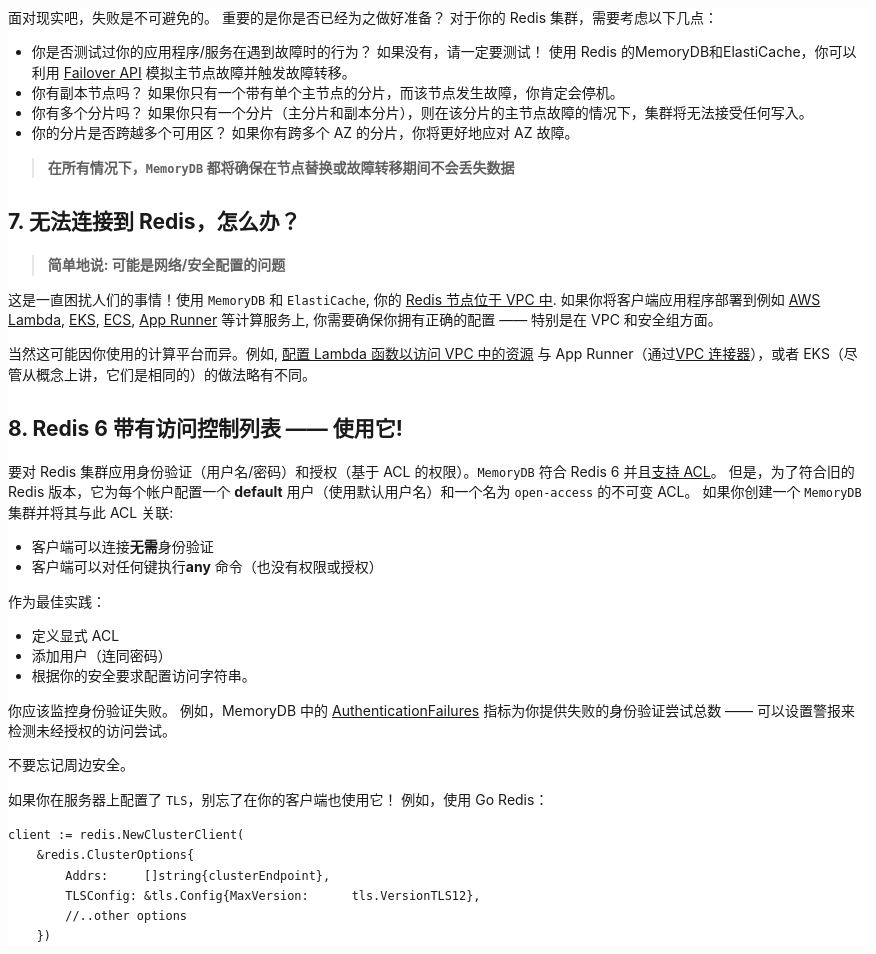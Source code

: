 面对现实吧，失败是不可避免的。 重要的是你是否已经为之做好准备？ 对于你的 Redis 集群，需要考虑以下几点：

* 你是否测试过你的应用程序/服务在遇到故障时的行为？ 如果没有，请一定要测试！ 使用 Redis 的MemoryDB和ElastiCache，你可以利用 [Failover API](https://docs.aws.amazon.com/memorydb/latest/devguide/autofailover.html#auto-failover-test) 模拟主节点故障并触发故障转移。
* 你有副本节点吗？ 如果你只有一个带有单个主节点的分片，而该节点发生故障，你肯定会停机。
* 你有多个分片吗？ 如果你只有一个分片（主分片和副本分片），则在该分片的主节点故障的情况下，集群将无法接受任何写入。
* 你的分片是否跨越多个可用区？ 如果你有跨多个 AZ 的分片，你将更好地应对 AZ 故障。

> **在所有情况下，`MemoryDB` 都将确保在节点替换或故障转移期间不会丢失数据**

## 7. 无法连接到 Redis，怎么办？

> **简单地说: 可能是网络/安全配置的问题**

这是一直困扰人们的事情！使用 `MemoryDB` 和 `ElastiCache`, 你的 [Redis 节点位于 VPC 中](https://docs.aws.amazon.com/memorydb/latest/devguide/vpcs.html). 如果你将客户端应用程序部署到例如 [AWS Lambda](https://docs.aws.amazon.com/lambda/latest/dg/welcome.html), [EKS](https://docs.aws.amazon.com/eks/latest/userguide/what-is-eks.html), [ECS](https://docs.aws.amazon.com/AmazonECS/latest/developerguide/Welcome.html), [App Runner](https://docs.aws.amazon.com/apprunner/latest/dg/what-is-apprunner.html) 等计算服务上, 你需要确保你拥有正确的配置 —— 特别是在 VPC 和安全组方面。

当然这可能因你使用的计算平台而异。例如, [配置 Lambda 函数以访问 VPC 中的资源](https://docs.aws.amazon.com/lambda/latest/dg/configuration-vpc.html) 与 App Runner（通过[VPC 连接器](https://docs.aws.amazon.com/apprunner/latest/dg/network-vpc.html)），或者 EKS（尽管从概念上讲，它们是相同的）的做法略有不同。

## 8. Redis 6 带有访问控制列表 —— 使用它!

要对 Redis 集群应用身份验证（用户名/密码）和授权（基于 ACL 的权限）。`MemoryDB` 符合 Redis 6 并且[支持 ACL](https://docs.aws.amazon.com/memorydb/latest/devguide/clusters.acls.html)。 但是，为了符合旧的 Redis 版本，它为每个帐户配置一个 **default** 用户（使用默认用户名）和一个名为 `open-access` 的不可变 ACL。 如果你创建一个 `MemoryDB` 集群并将其与此 ACL 关联:

* 客户端可以连接**无需**身份验证
* 客户端可以对任何键执行**any** 命令（也没有权限或授权）

作为最佳实践：

* 定义显式 ACL
* 添加用户（连同密码）
* 根据你的安全要求配置访问字符串。

你应该监控身份验证失败。 例如，MemoryDB 中的 [AuthenticationFailures](https://docs.aws.amazon.com/memorydb/latest/devguide/metrics.memorydb.html) 指标为你提供失败的身份验证尝试总数 —— 可以设置警报来检测未经授权的访问尝试。

不要忘记周边安全。

如果你在服务器上配置了 `TLS`，别忘了在你的客户端也使用它！ 例如，使用 Go Redis：

```
client := redis.NewClusterClient(
	&redis.ClusterOptions{
		Addrs:     []string{clusterEndpoint},
		TLSConfig: &tls.Config{MaxVersion:      tls.VersionTLS12},
		//..other options
	})
```
